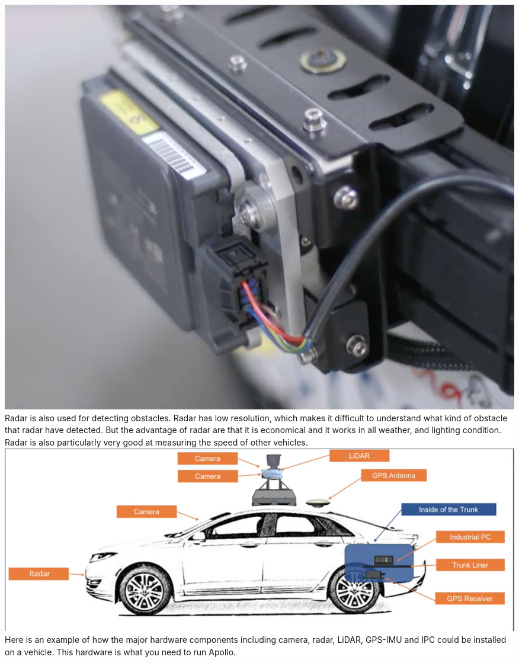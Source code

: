 ![radar](./images/radar.png)
Radar is also used for detecting obstacles. Radar has low resolution, which makes it difficult to understand what kind of obstacle that radar have detected. But the advantage of radar are that it is economical and it works in all weather, and lighting condition. Radar is also particularly very good at measuring the speed of other vehicles.
![Major hardware components of self-driving car](./images/sensors-of-self-driving-car.png)
Here is an example of how the major hardware components including camera, radar, LiDAR, GPS-IMU and IPC could be installed on a vehicle. This hardware is what you need to run Apollo.
